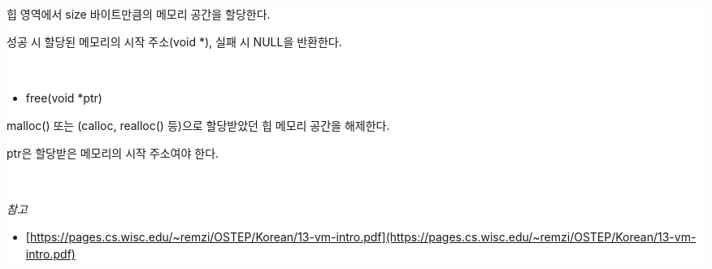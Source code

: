 힙 영역에서 size 바이트만큼의 메모리 공간을 할당한다.

성공 시 할당된 메모리의 시작 주소(void *), 실패 시 NULL을 반환한다.

<br/>

- free(void *ptr)

malloc() 또는 (calloc, realloc() 등)으로 할당받았던 힙 메모리 공간을 해제한다.

ptr은 할당받은 메모리의 시작 주소여야 한다.


<br/>

_참고_

- [https://pages.cs.wisc.edu/~remzi/OSTEP/Korean/13-vm-intro.pdf](https://pages.cs.wisc.edu/~remzi/OSTEP/Korean/13-vm-intro.pdf)

